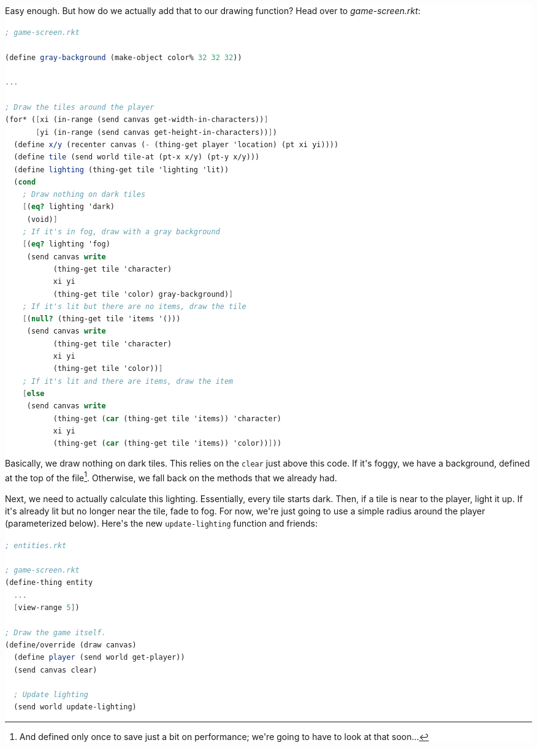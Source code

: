 
Easy enough. But how do we actually add that to our drawing function? Head over to *game-screen.rkt*:

```scheme
; game-screen.rkt

(define gray-background (make-object color% 32 32 32))

...

; Draw the tiles around the player
(for* ([xi (in-range (send canvas get-width-in-characters))]
       [yi (in-range (send canvas get-height-in-characters))])
  (define x/y (recenter canvas (- (thing-get player 'location) (pt xi yi))))
  (define tile (send world tile-at (pt-x x/y) (pt-y x/y)))
  (define lighting (thing-get tile 'lighting 'lit))
  (cond
    ; Draw nothing on dark tiles
    [(eq? lighting 'dark)
     (void)]
    ; If it's in fog, draw with a gray background
    [(eq? lighting 'fog)
     (send canvas write
           (thing-get tile 'character)
           xi yi
           (thing-get tile 'color) gray-background)]
    ; If it's lit but there are no items, draw the tile
    [(null? (thing-get tile 'items '()))
     (send canvas write
           (thing-get tile 'character)
           xi yi
           (thing-get tile 'color))]
    ; If it's lit and there are items, draw the item
    [else
     (send canvas write
           (thing-get (car (thing-get tile 'items)) 'character)
           xi yi
           (thing-get (car (thing-get tile 'items)) 'color))]))
```

Basically, we draw nothing on dark tiles. This relies on the `clear` just above this code. If it's foggy, we have a background, defined at the top of the file[^2]. Otherwise, we fall back on the methods that we already had.

Next, we need to actually calculate this lighting. Essentially, every tile starts dark. Then, if a tile is near to the player, light it up. If it's already lit but no longer near the tile, fade to fog. For now, we're just going to use a simple radius around the player (parameterized below). Here's the new `update-lighting` function and friends:

```scheme
; entities.rkt

; game-screen.rkt
(define-thing entity
  ...
  [view-range 5])

; Draw the game itself.
(define/override (draw canvas)
  (define player (send world get-player))
  (send canvas clear)

  ; Update lighting
  (send world update-lighting)

```

[^1]: Always a good sign when you find yourself actually playing your own game...
[^2]: And defined only once to save just a bit on performance; we're going to have to look at that soon...
[^3]: Read: will
[^4]: Which may or may not be the standard way of doing it
[^5]: Believe it or not, pun not intended
[^6]: According to the git diff, 26 lines removed and 111 added